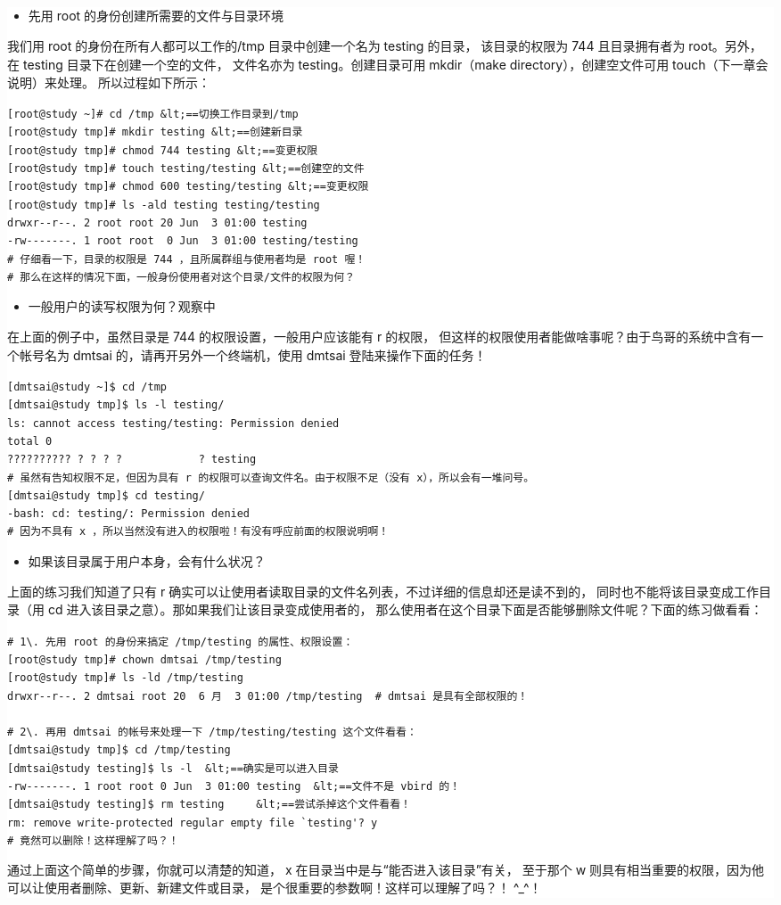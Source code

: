 *   先用 root 的身份创建所需要的文件与目录环境

我们用 root 的身份在所有人都可以工作的/tmp 目录中创建一个名为 testing 的目录， 该目录的权限为 744 且目录拥有者为 root。另外，在 testing 目录下在创建一个空的文件， 文件名亦为 testing。创建目录可用 mkdir（make directory），创建空文件可用 touch（下一章会说明）来处理。 所以过程如下所示：

```
[root@study ~]# cd /tmp &lt;==切换工作目录到/tmp
[root@study tmp]# mkdir testing &lt;==创建新目录
[root@study tmp]# chmod 744 testing &lt;==变更权限
[root@study tmp]# touch testing/testing &lt;==创建空的文件
[root@study tmp]# chmod 600 testing/testing &lt;==变更权限
[root@study tmp]# ls -ald testing testing/testing
drwxr--r--. 2 root root 20 Jun  3 01:00 testing
-rw-------. 1 root root  0 Jun  3 01:00 testing/testing
# 仔细看一下，目录的权限是 744 ，且所属群组与使用者均是 root 喔！
# 那么在这样的情况下面，一般身份使用者对这个目录/文件的权限为何？ 
```

*   一般用户的读写权限为何？观察中

在上面的例子中，虽然目录是 744 的权限设置，一般用户应该能有 r 的权限， 但这样的权限使用者能做啥事呢？由于鸟哥的系统中含有一个帐号名为 dmtsai 的，请再开另外一个终端机，使用 dmtsai 登陆来操作下面的任务！

```
[dmtsai@study ~]$ cd /tmp
[dmtsai@study tmp]$ ls -l testing/
ls: cannot access testing/testing: Permission denied
total 0
?????????? ? ? ? ?            ? testing
# 虽然有告知权限不足，但因为具有 r 的权限可以查询文件名。由于权限不足（没有 x），所以会有一堆问号。
[dmtsai@study tmp]$ cd testing/
-bash: cd: testing/: Permission denied
# 因为不具有 x ，所以当然没有进入的权限啦！有没有呼应前面的权限说明啊！ 
```

*   如果该目录属于用户本身，会有什么状况？

上面的练习我们知道了只有 r 确实可以让使用者读取目录的文件名列表，不过详细的信息却还是读不到的， 同时也不能将该目录变成工作目录（用 cd 进入该目录之意）。那如果我们让该目录变成使用者的， 那么使用者在这个目录下面是否能够删除文件呢？下面的练习做看看：

```
# 1\. 先用 root 的身份来搞定 /tmp/testing 的属性、权限设置：
[root@study tmp]# chown dmtsai /tmp/testing
[root@study tmp]# ls -ld /tmp/testing
drwxr--r--. 2 dmtsai root 20  6 月  3 01:00 /tmp/testing  # dmtsai 是具有全部权限的！

# 2\. 再用 dmtsai 的帐号来处理一下 /tmp/testing/testing 这个文件看看：
[dmtsai@study tmp]$ cd /tmp/testing
[dmtsai@study testing]$ ls -l  &lt;==确实是可以进入目录
-rw-------. 1 root root 0 Jun  3 01:00 testing  &lt;==文件不是 vbird 的！
[dmtsai@study testing]$ rm testing     &lt;==尝试杀掉这个文件看看！
rm: remove write-protected regular empty file `testing'? y
# 竟然可以删除！这样理解了吗？！ 
```

通过上面这个简单的步骤，你就可以清楚的知道， x 在目录当中是与“能否进入该目录”有关， 至于那个 w 则具有相当重要的权限，因为他可以让使用者删除、更新、新建文件或目录， 是个很重要的参数啊！这样可以理解了吗？！ ^_^！
